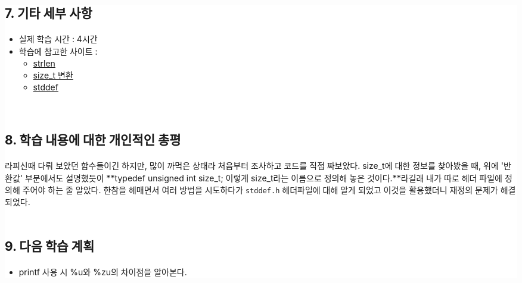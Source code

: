 ## 7. 기타 세부 사항
* 실제 학습 시간 : 4시간 
* 학습에 참고한 사이트 :
    * [strlen](https://blockdmask.tistory.com/381)
    * [size_t 변환](http://mwultong.blogspot.com/2007/06/c-sizet-unsigned-int.html)
    * [stddef](http://neosrtos.com/docs/posix_api/stddef.html)

<br/>

## 8. 학습 내용에 대한 개인적인 총평
라피신때 다뤄 보았던 함수들이긴 하지만, 많이 까먹은 상태라 처음부터 조사하고 코드를 직접 짜보았다. size_t에 대한 정보를 찾아봤을 때, 위에 '반환값' 부분에서도 설명했듯이 **typedef unsigned int size_t; 이렇게 size_t라는 이름으로 정의해 놓은 것이다.**라길래 내가 따로 헤더 파일에 정의해 주어야 하는 줄 알았다. 한참을 헤매면서 여러 방법을 시도하다가 `stddef.h` 헤더파일에 대해 알게 되었고 이것을 활용했더니 재정의 문제가 해결되었다.  
<br/>

## 9. 다음 학습 계획
- printf 사용 시 %u와 %zu의 차이점을 알아본다.  
